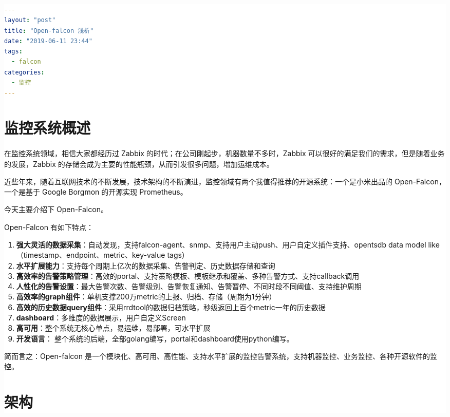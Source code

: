 ```yaml
---
layout: "post"
title: "Open-falcon 浅析"
date: "2019-06-11 23:44"
tags:
  - falcon
categories:
  - 监控
---
```

# 监控系统概述

在监控系统领域，相信大家都经历过 Zabbix 的时代；在公司刚起步，机器数量不多时，Zabbix 可以很好的满足我们的需求，但是随着业务的发展，Zabbix 的存储会成为主要的性能瓶颈，从而引发很多问题，增加运维成本。

近些年来，随着互联网技术的不断发展，技术架构的不断演进，监控领域有两个我值得推荐的开源系统：一个是小米出品的 Open-Falcon，一个是基于 Google Borgmon 的开源实现 Prometheus。

今天主要介绍下 Open-Falcon。


Open-Falcon 有如下特点：
1. **强大灵活的数据采集**：自动发现，支持falcon-agent、snmp、支持用户主动push、用户自定义插件支持、opentsdb data model like（timestamp、endpoint、metric、key-value tags）
1. **水平扩展能力**：支持每个周期上亿次的数据采集、告警判定、历史数据存储和查询
1. **高效率的告警策略管理**：高效的portal、支持策略模板、模板继承和覆盖、多种告警方式、支持callback调用
1. **人性化的告警设置**：最大告警次数、告警级别、告警恢复通知、告警暂停、不同时段不同阈值、支持维护周期
1. **高效率的graph组件**：单机支撑200万metric的上报、归档、存储（周期为1分钟）
1. **高效的历史数据query组件**：采用rrdtool的数据归档策略，秒级返回上百个metric一年的历史数据
1. **dashboard**：多维度的数据展示，用户自定义Screen
1. **高可用**：整个系统无核心单点，易运维，易部署，可水平扩展
1. **开发语言**： 整个系统的后端，全部golang编写，portal和dashboard使用python编写。

简而言之：Open-falcon 是一个模块化、高可用、高性能、支持水平扩展的监控告警系统，支持机器监控、业务监控、各种开源软件的监控。

# 架构